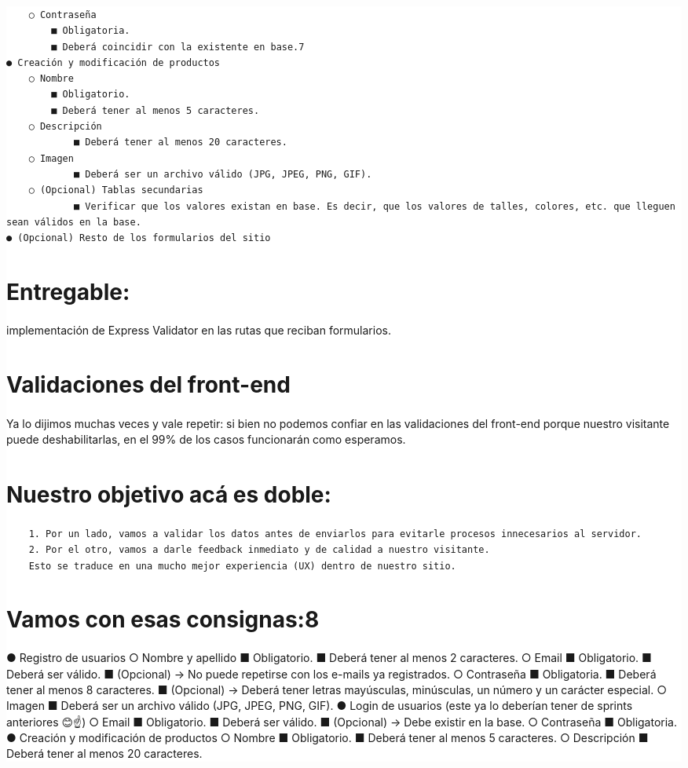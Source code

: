         ○ Contraseña
            ■ Obligatoria.
            ■ Deberá coincidir con la existente en base.7
    ● Creación y modificación de productos
        ○ Nombre
            ■ Obligatorio.
            ■ Deberá tener al menos 5 caracteres.
        ○ Descripción
                ■ Deberá tener al menos 20 caracteres.
        ○ Imagen
                ■ Deberá ser un archivo válido (JPG, JPEG, PNG, GIF).
        ○ (Opcional) Tablas secundarias
                ■ Verificar que los valores existan en base. Es decir, que los valores de talles, colores, etc. que lleguen sean válidos en la base.
    ● (Opcional) Resto de los formularios del sitio

# Entregable:
implementación de Express Validator en las rutas que reciban formularios.

# Validaciones del front-end

Ya lo dijimos muchas veces y vale repetir: si bien no podemos confiar en las validaciones del front-end porque nuestro visitante puede deshabilitarlas, en el 99% de
los casos funcionarán como esperamos.
# Nuestro objetivo acá es doble:

        1. Por un lado, vamos a validar los datos antes de enviarlos para evitarle procesos innecesarios al servidor.
        2. Por el otro, vamos a darle feedback inmediato y de calidad a nuestro visitante.
        Esto se traduce en una mucho mejor experiencia (UX) dentro de nuestro sitio.
# Vamos con esas consignas:8

● Registro de usuarios
        ○ Nombre y apellido
            ■ Obligatorio.
            ■ Deberá tener al menos 2 caracteres.
        ○ Email
            ■ Obligatorio.
            ■ Deberá ser válido.
            ■ (Opcional) → No puede repetirse con los e-mails ya registrados.
        ○ Contraseña
            ■ Obligatoria.
            ■ Deberá tener al menos 8 caracteres.
            ■ (Opcional) → Deberá tener letras mayúsculas, minúsculas, un número y un carácter especial.
        ○ Imagen
            ■ Deberá ser un archivo válido (JPG, JPEG, PNG, GIF).
● Login de usuarios (este ya lo deberían tener de sprints anteriores 😊☝️)
        ○ Email
            ■ Obligatorio.
            ■ Deberá ser válido.
            ■ (Opcional) → Debe existir en la base.
        ○ Contraseña
            ■ Obligatoria.
● Creación y modificación de productos
        ○ Nombre
            ■ Obligatorio.
            ■ Deberá tener al menos 5 caracteres.
        ○ Descripción
            ■ Deberá tener al menos 20 caracteres.